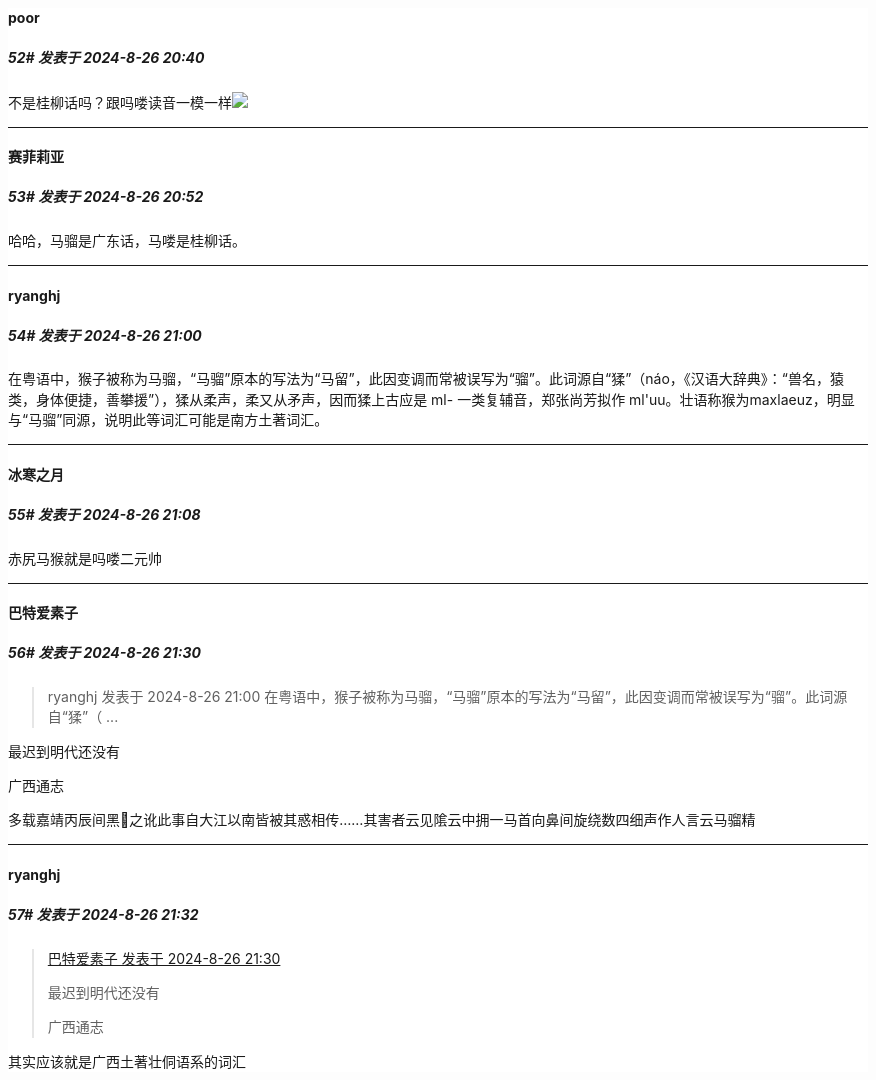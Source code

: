 ####  poor  
##### 52#       发表于 2024-8-26 20:40

不是桂柳话吗？跟吗喽读音一模一样<img src="https://static.saraba1st.com/image/smiley/face2017/067.png" referrerpolicy="no-referrer">


*****

####  赛菲莉亚  
##### 53#       发表于 2024-8-26 20:52

哈哈，马骝是广东话，马喽是桂柳话。


*****

####  ryanghj  
##### 54#       发表于 2024-8-26 21:00

在粤语中，猴子被称为马骝，“马骝”原本的写法为“马留”，此因变调而常被误写为“骝”。此词源自“猱”（náo，《汉语大辞典》：“兽名，猿类，身体便捷，善攀援”），猱从柔声，柔又从矛声，因而猱上古应是 ml- 一类复辅音，郑张尚芳拟作 ml'uu。壮语称猴为maxlaeuz，明显与“马骝”同源，说明此等词汇可能是南方土著词汇。


*****

####  冰寒之月  
##### 55#       发表于 2024-8-26 21:08

赤尻马猴就是吗喽二元帅


*****

####  巴特爱素子  
##### 56#       发表于 2024-8-26 21:30

<blockquote>ryanghj 发表于 2024-8-26 21:00
在粤语中，猴子被称为马骝，“马骝”原本的写法为“马留”，此因变调而常被误写为“骝”。此词源自“猱”（ ...</blockquote>
最迟到明代还没有

广西通志

多载嘉靖丙辰间黑之讹此事自大江以南皆被其惑相传……其害者云见隂云中拥一马首向鼻间旋绕数四细声作人言云马骝精

*****

####  ryanghj  
##### 57#       发表于 2024-8-26 21:32

<blockquote><a href="httphttps://bbs.saraba1st.com/2b/forum.php?mod=redirect&amp;goto=findpost&amp;pid=66022874&amp;ptid=2196633" target="_blank">巴特爱素子 发表于 2024-8-26 21:30</a>

最迟到明代还没有

广西通志</blockquote>
其实应该就是广西土著壮侗语系的词汇
